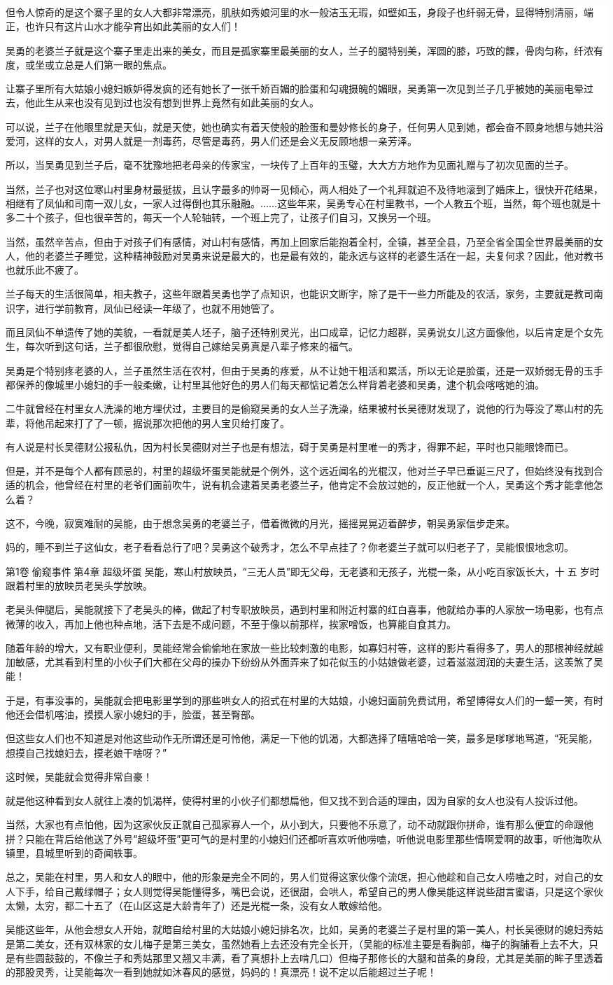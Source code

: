 但令人惊奇的是这个寨子里的女人大都非常漂亮，肌肤如秀娘河里的水一般洁玉无瑕，如壁如玉，身段子也纤弱无骨，显得特别清丽，端正，也许只有这片山水才能孕育出如此美丽的女人们！

吴勇的老婆兰子就是这个寨子里走出来的美女，而且是孤家寨里最美丽的女人，兰子的腿特别美，浑圆的膝，巧致的餜，骨肉匀称，纤浓有度，或坐或立总是人们第一眼的焦点。

让寨子里所有大姑娘小媳妇嫉妒得发疯的还有她长了一张千娇百媚的脸蛋和勾魂摄魄的媚眼，吴勇第一次见到兰子几乎被她的美丽电晕过去，他此生从来也没有见到过也没有想到世界上竟然有如此美丽的女人。

可以说，兰子在他眼里就是天仙，就是天使，她也确实有着天使般的脸蛋和曼妙修长的身子，任何男人见到她，都会奋不顾身地想与她共浴爱河，这样的女人，对男人就是一剂毒药，尽管是毒药，男人们还是会义无反顾地想一亲芳泽。

所以，当吴勇见到兰子后，毫不犹豫地把老母亲的传家宝，一块传了上百年的玉璧，大大方方地作为见面礼赠与了初次见面的兰子。

当然，兰子也对这位寒山村里身材最挺拔，且认字最多的帅哥一见倾心，两人相处了一个礼拜就迫不及待地滚到了婚床上，很快开花结果，相继有了凤仙和司南一双儿女，一家人过得倒也其乐融融。……这些年来，吴勇专心在村里教书，一个人教五个班，当然，每个班也就是十多二十个孩子，但也很辛苦的，每天一个人轮轴转，一个班上完了，让孩子们自习，又换另一个班。

当然，虽然辛苦点，但由于对孩子们有感情，对山村有感情，再加上回家后能抱着全村，全镇，甚至全县，乃至全省全国全世界最美丽的女人，他的老婆兰子睡觉，这种精神鼓励对吴勇来说是最大的，也是最有效的，能永远与这样的老婆生活在一起，夫复何求？因此，他对教书也就乐此不疲了。

兰子每天的生活很简单，相夫教子，这些年跟着吴勇也学了点知识，也能识文断字，除了是干一些力所能及的农活，家务，主要就是教司南识字，进行学前教育，凤仙已经读一年级了，也就不用她管了。

而且凤仙不单遗传了她的美貌，一看就是美人坯子，脑子还特别灵光，出口成章，记忆力超群，吴勇说女儿这方面像他，以后肯定是个女先生，每次听到这句话，兰子都很欣慰，觉得自己嫁给吴勇真是八辈子修来的福气。

吴勇是个特别疼老婆的人，兰子虽然生活在农村，但由于吴勇的疼爱，从不让她干粗活和累活，所以无论是脸蛋，还是一双娇弱无骨的玉手都保养的像城里小媳妇的手一般柔嫩，让村里其他好色的男人们每天都惦记着怎么样背着老婆和吴勇，逮个机会喀喀她的油。

二牛就曾经在村里女人洗澡的地方埋伏过，主要目的是偷窥吴勇的女人兰子洗澡，结果被村长吴德财发现了，说他的行为辱没了寒山村的先辈，将他吊起来打了了一顿，据说那次把他的男人宝贝给打废了。

有人说是村长吴德财公报私仇，因为村长吴德财对兰子也是有想法，碍于吴勇是村里唯一的秀才，得罪不起，平时也只能眼馋而已。

但是，并不是每个人都有顾忌的，村里的超级坏蛋吴能就是个例外，这个远近闻名的光棍汉，他对兰子早已垂诞三尺了，但始终没有找到合适的机会，他曾经在村里的老爷们面前吹牛，说有机会逮着吴勇老婆兰子，他肯定不会放过她的，反正他就一个人，吴勇这个秀才能拿他怎么着？

这不，今晚，寂寞难耐的吴能，由于想念吴勇的老婆兰子，借着微微的月光，摇摇晃晃迈着醉步，朝吴勇家信步走来。

妈的，睡不到兰子这仙女，老子看看总行了吧？吴勇这个破秀才，怎么不早点挂了？你老婆兰子就可以归老子了，吴能恨恨地念叨。

第1卷 偷窥事件 第4章 超级坏蛋
吴能，寒山村放映员，“三无人员”即无父母，无老婆和无孩子，光棍一条，从小吃百家饭长大，十 五 岁时跟着村里的放映员老吴头学放映。

老吴头伸腿后，吴能就接下了老吴头的棒，做起了村专职放映员，遇到村里和附近村寨的红白喜事，他就给办事的人家放一场电影，也有点微薄的收入，再加上他也种点地，活下去是不成问题，不至于像以前那样，挨家噌饭，也算能自食其力。

随着年龄的增大，又有职业便利，吴能经常会偷偷地在家放一些比较刺激的电影，如寡妇村等，这样的影片看得多了，男人的那根神经就越加敏感，尤其看到村里的小伙子们大都在父母的操办下纷纷从外面弄来了如花似玉的小姑娘做老婆，过着滋滋润润的夫妻生活，这羡煞了吴能！

于是，有事没事的，吴能就会把电影里学到的那些哄女人的招式在村里的大姑娘，小媳妇面前免费试用，希望博得女人们的一颦一笑，有时他还会借机喀油，摸摸人家小媳妇的手，脸蛋，甚至臀部。

但这些女人们也不知道是对他这些动作无所谓还是可怜他，满足一下他的饥渴，大都选择了嘻嘻哈哈一笑，最多是嗲嗲地骂道，“死吴能，想摸自己找媳妇去，摸老娘干啥呀？”

这时候，吴能就会觉得非常自豪！

就是他这种看到女人就往上凑的饥渴样，使得村里的小伙子们都想扁他，但又找不到合适的理由，因为自家的女人也没有人投诉过他。

当然，大家也有点怕他，因为这家伙反正就自己孤家寡人一个，从小到大，只要他不乐意了，动不动就跟你拼命，谁有那么便宜的命跟他拼？只能在背后给他送了外号“超级坏蛋”更可气的是村里的小媳妇们还都听喜欢听他唠嗑，听他说电影里那些情啊爱啊的故事，听他海吹从镇里，县城里听到的奇闻轶事。

总之，吴能在村里，男人和女人的眼中，他的形象是完全不同的，男人们觉得这家伙像个流氓，担心他趁和自己女人唠嗑之时，对自己的女人下手，给自己戴绿帽子；女人则觉得吴能懂得多，嘴巴会说，还很甜，会哄人，希望自己的男人像吴能这样说些甜言蜜语，只是这个家伙太懒，太穷，都二十五了（在山区这是大龄青年了）还是光棍一条，没有女人敢嫁给他。

吴能这些年，从他会想女人开始，就暗自给村里的大姑娘小媳妇排名次，比如，吴勇的老婆兰子是村里的第一美人，村长吴德财的媳妇秀姑是第二美女，还有双林家的女儿梅子是第三美女，虽然她看上去还没有完全长开，（吴能的标准主要是看胸部，梅子的胸脯看上去不大，只是有些圆鼓鼓的，不像兰子和秀姑那里又翘又丰满，看了真想扑上去啃几口）但梅子那修长的大腿和苗条的身段，尤其是美丽的眸子里透着的那股灵秀，让吴能每次一看到她就如沐春风的感觉，妈妈的！真漂亮！说不定以后能超过兰子呢！
